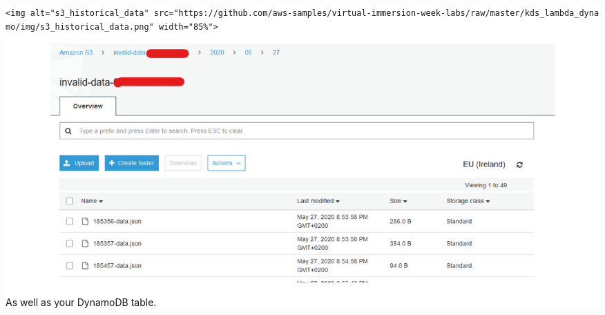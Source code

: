     <img alt="s3_historical_data" src="https://github.com/aws-samples/virtual-immersion-week-labs/raw/master/kds_lambda_dynamo/img/s3_historical_data.png" width="85%">
</p>

<p align="center">
    <img alt="s3_invalid_data" src="https://github.com/aws-samples/virtual-immersion-week-labs/raw/master/kds_lambda_dynamo/img/s3_invalid_data.png" width="85%">
</p>

As well as your DynamoDB table.

<p align="center">